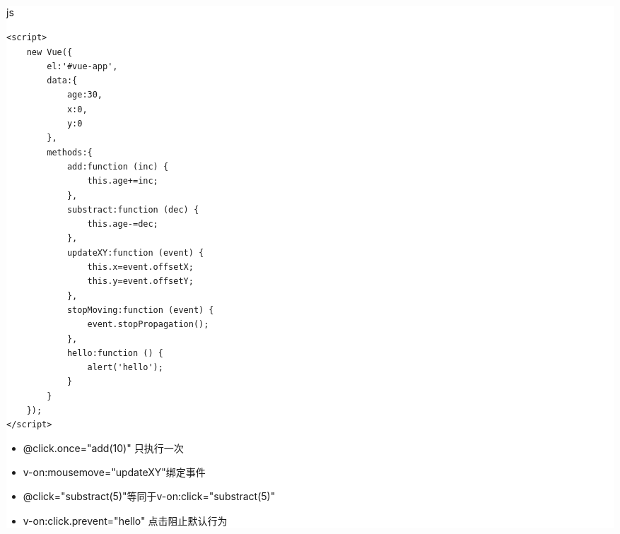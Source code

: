 js  


	<script>
	    new Vue({
	        el:'#vue-app',
	        data:{
	            age:30,
	            x:0,
	            y:0
	        },
	        methods:{
	            add:function (inc) {
	                this.age+=inc;
	            },
	            substract:function (dec) {
	                this.age-=dec;
	            },
	            updateXY:function (event) {
	                this.x=event.offsetX;
	                this.y=event.offsetY;
	            },
	            stopMoving:function (event) {
	                event.stopPropagation();
	            },
	            hello:function () {
	                alert('hello');
	            }
	        }
	    });
	</script>

- @click.once="add(10)" 只执行一次

- v-on:mousemove="updateXY"绑定事件

- @click="substract(5)"等同于v-on:click="substract(5)"

- v-on:click.prevent="hello" 点击阻止默认行为
